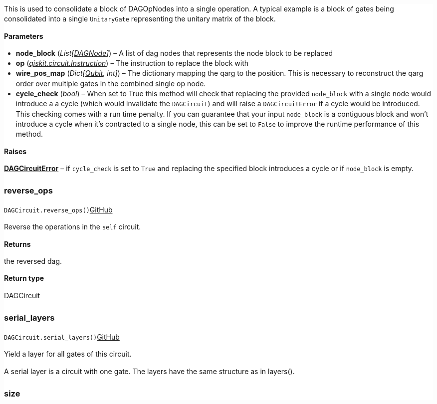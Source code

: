 This is used to consolidate a block of DAGOpNodes into a single operation. A typical example is a block of gates being consolidated into a single `UnitaryGate` representing the unitary matrix of the block.

**Parameters**

*   **node\_block** (*List\[*[*DAGNode*](qiskit.dagcircuit.DAGNode "qiskit.dagcircuit.DAGNode")*]*) – A list of dag nodes that represents the node block to be replaced
*   **op** ([*qiskit.circuit.Instruction*](qiskit.circuit.Instruction "qiskit.circuit.Instruction")) – The instruction to replace the block with
*   **wire\_pos\_map** (*Dict\[*[*Qubit*](qiskit.circuit.Qubit "qiskit.circuit.Qubit")*, int]*) – The dictionary mapping the qarg to the position. This is necessary to reconstruct the qarg order over multiple gates in the combined single op node.
*   **cycle\_check** (*bool*) – When set to True this method will check that replacing the provided `node_block` with a single node would introduce a a cycle (which would invalidate the `DAGCircuit`) and will raise a `DAGCircuitError` if a cycle would be introduced. This checking comes with a run time penalty. If you can guarantee that your input `node_block` is a contiguous block and won’t introduce a cycle when it’s contracted to a single node, this can be set to `False` to improve the runtime performance of this method.

**Raises**

[**DAGCircuitError**](qiskit.dagcircuit.DAGCircuitError "qiskit.dagcircuit.DAGCircuitError") – if `cycle_check` is set to `True` and replacing the specified block introduces a cycle or if `node_block` is empty.

### reverse\_ops

<span id="qiskit.dagcircuit.DAGCircuit.reverse_ops" />

`DAGCircuit.reverse_ops()`[GitHub](https://github.com/qiskit/qiskit/tree/stable/0.20/qiskit/dagcircuit/dagcircuit.py "view source code")

Reverse the operations in the `self` circuit.

**Returns**

the reversed dag.

**Return type**

[DAGCircuit](qiskit.dagcircuit.DAGCircuit "qiskit.dagcircuit.DAGCircuit")

### serial\_layers

<span id="qiskit.dagcircuit.DAGCircuit.serial_layers" />

`DAGCircuit.serial_layers()`[GitHub](https://github.com/qiskit/qiskit/tree/stable/0.20/qiskit/dagcircuit/dagcircuit.py "view source code")

Yield a layer for all gates of this circuit.

A serial layer is a circuit with one gate. The layers have the same structure as in layers().

### size

<span id="qiskit.dagcircuit.DAGCircuit.size" />
